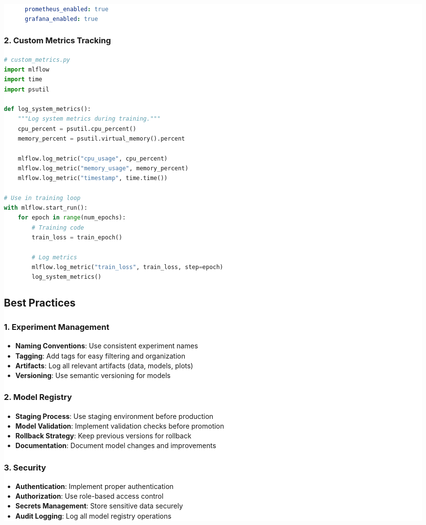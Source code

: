 ```yaml
      prometheus_enabled: true
      grafana_enabled: true
```

### 2. Custom Metrics Tracking
```python
# custom_metrics.py
import mlflow
import time
import psutil

def log_system_metrics():
    """Log system metrics during training."""
    cpu_percent = psutil.cpu_percent()
    memory_percent = psutil.virtual_memory().percent
    
    mlflow.log_metric("cpu_usage", cpu_percent)
    mlflow.log_metric("memory_usage", memory_percent)
    mlflow.log_metric("timestamp", time.time())

# Use in training loop
with mlflow.start_run():
    for epoch in range(num_epochs):
        # Training code
        train_loss = train_epoch()
        
        # Log metrics
        mlflow.log_metric("train_loss", train_loss, step=epoch)
        log_system_metrics()
```

## Best Practices

### 1. Experiment Management
- **Naming Conventions**: Use consistent experiment names
- **Tagging**: Add tags for easy filtering and organization
- **Artifacts**: Log all relevant artifacts (data, models, plots)
- **Versioning**: Use semantic versioning for models

### 2. Model Registry
- **Staging Process**: Use staging environment before production
- **Model Validation**: Implement validation checks before promotion
- **Rollback Strategy**: Keep previous versions for rollback
- **Documentation**: Document model changes and improvements

### 3. Security
- **Authentication**: Implement proper authentication
- **Authorization**: Use role-based access control
- **Secrets Management**: Store sensitive data securely
- **Audit Logging**: Log all model registry operations
